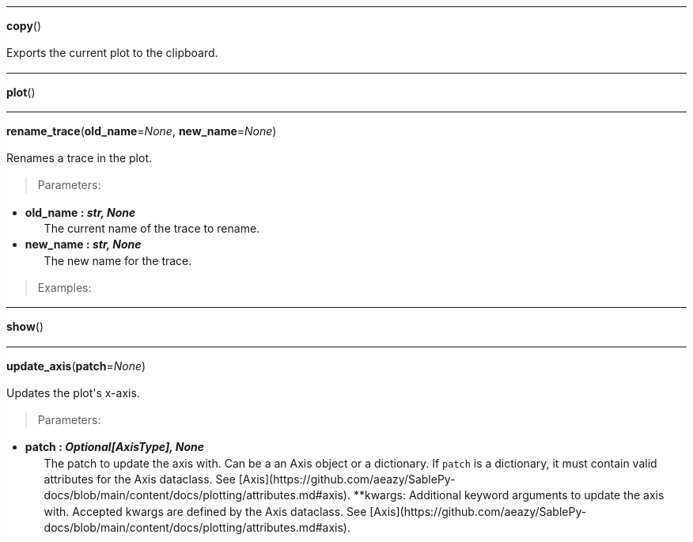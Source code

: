 <hr>
<strong id='copy'>copy</strong>()

Exports the current plot to the clipboard.

<hr>
<strong id='plot'>plot</strong>()

<hr>
<strong id='rename-trace'>rename_trace</strong>(<b>old_name</b>=<i>None</i>, <b>new_name</b>=<i>None</i>)

Renames a trace in the plot.

> Parameters:

<ul>
    <li>
        <b id='rename_trace-old_name'>old_name : <i>str, None</i></b>
        <ul style='list-style: none'>
            <li id='rename_trace-old_name-description'>The current name of the trace to rename.</li>
        </ul>
    </li>
    <li>
        <b id='rename_trace-new_name'>new_name : <i>str, None</i></b>
        <ul style='list-style: none'>
            <li id='rename_trace-new_name-description'>The new name for the trace.</li>
        </ul>
    </li>
</ul>

> Examples:

<hr>
<strong id='show'>show</strong>()

<hr>
<strong id='update-axis'>update_axis</strong>(<b>patch</b>=<i>None</i>)

Updates the plot's x-axis.

> Parameters:

<ul>
    <li>
        <b id='update_axis-patch'>patch : <i>Optional[AxisType], None</i></b>
        <ul style='list-style: none'>
            <li id='update_axis-patch-description'>The patch to update the axis with. Can be a an Axis object or a dictionary. If <code>patch</code> is a dictionary, it must contain valid attributes for the Axis dataclass. See [Axis](https://github.com/aeazy/SablePy-docs/blob/main/content/docs/plotting/attributes.md#axis). **kwargs: Additional keyword arguments to update the axis with. Accepted kwargs are defined by the Axis dataclass. See [Axis](https://github.com/aeazy/SablePy-docs/blob/main/content/docs/plotting/attributes.md#axis).</li>
        </ul>
    </li>
</ul>
